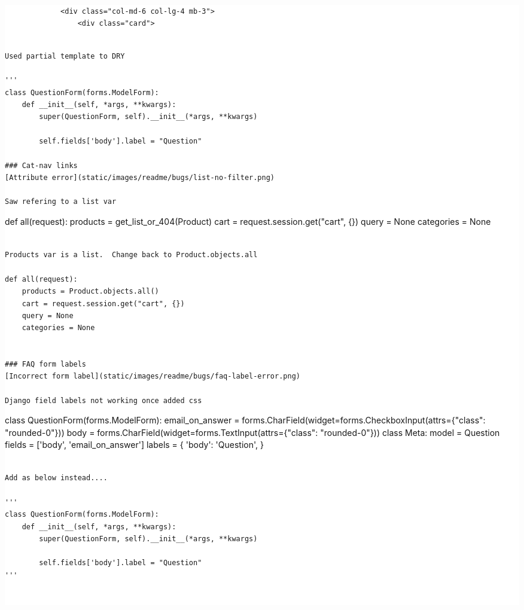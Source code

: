                  
                 <div class="col-md-6 col-lg-4 mb-3">
                     <div class="card">
```

Used partial template to DRY

'''
class QuestionForm(forms.ModelForm):
    def __init__(self, *args, **kwargs):
        super(QuestionForm, self).__init__(*args, **kwargs)

        self.fields['body'].label = "Question"

### Cat-nav links
[Attribute error](static/images/readme/bugs/list-no-filter.png)

Saw refering to a list var

```
def all(request):
    products = get_list_or_404(Product)
    cart = request.session.get("cart", {})
    query = None
    categories = None
```

Products var is a list.  Change back to Product.objects.all

def all(request):
    products = Product.objects.all()
    cart = request.session.get("cart", {})
    query = None
    categories = None


### FAQ form labels
[Incorrect form label](static/images/readme/bugs/faq-label-error.png)

Django field labels not working once added css

```
class QuestionForm(forms.ModelForm):
    email_on_answer = forms.CharField(widget=forms.CheckboxInput(attrs={"class": "rounded-0"}))
    body = forms.CharField(widget=forms.TextInput(attrs={"class": "rounded-0"}))
    class Meta:
        model = Question
        fields = ['body', 'email_on_answer']
        labels = {
            'body': 'Question',
        }
```

Add as below instead....

'''
class QuestionForm(forms.ModelForm):
    def __init__(self, *args, **kwargs):
        super(QuestionForm, self).__init__(*args, **kwargs)

        self.fields['body'].label = "Question"
'''



```